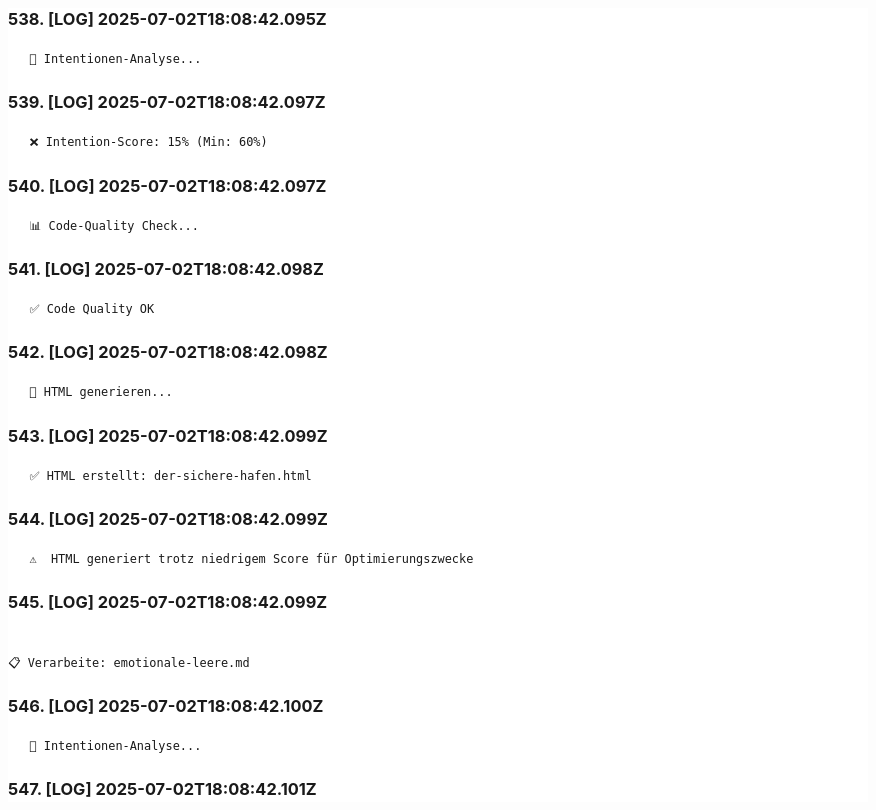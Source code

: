 ### 538. [LOG] 2025-07-02T18:08:42.095Z

```
   🎯 Intentionen-Analyse...
```

### 539. [LOG] 2025-07-02T18:08:42.097Z

```
   ❌ Intention-Score: 15% (Min: 60%)
```

### 540. [LOG] 2025-07-02T18:08:42.097Z

```
   📊 Code-Quality Check...
```

### 541. [LOG] 2025-07-02T18:08:42.098Z

```
   ✅ Code Quality OK
```

### 542. [LOG] 2025-07-02T18:08:42.098Z

```
   🔨 HTML generieren...
```

### 543. [LOG] 2025-07-02T18:08:42.099Z

```
   ✅ HTML erstellt: der-sichere-hafen.html
```

### 544. [LOG] 2025-07-02T18:08:42.099Z

```
   ⚠️  HTML generiert trotz niedrigem Score für Optimierungszwecke
```

### 545. [LOG] 2025-07-02T18:08:42.099Z

```

📋 Verarbeite: emotionale-leere.md
```

### 546. [LOG] 2025-07-02T18:08:42.100Z

```
   🎯 Intentionen-Analyse...
```

### 547. [LOG] 2025-07-02T18:08:42.101Z
